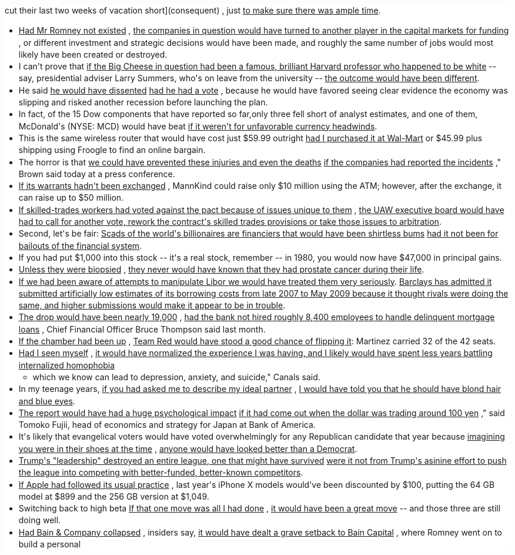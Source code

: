   cut their last two weeks of vacation short](consequent) , just [to make sure there
  was ample time](antecedent).
- [Had Mr Romney not existed](antecedent) , [the companies in question would have
  turned to another player in the capital markets for funding](consequent) , or different
  investment and strategic decisions would have been made, and roughly the same number
  of jobs would most likely have been created or destroyed.
- I can't prove that [if the Big Cheese in question had been a famous, brilliant Harvard
  professor who happened to be white](antecedent) -- say, presidential adviser Larry
  Summers, who's on leave from the university -- [the outcome would have been different](consequent).
- He said [he would have dissented](consequent) [had he had a vote](antecedent) , because
  he would have favored seeing clear evidence the economy was slipping and risked
  another recession before launching the plan.
- In fact, of the 15 Dow components that have reported so far,only three fell short
  of analyst estimates, and one of them, McDonald's (NYSE: MCD) would have beat [if
  it weren't for unfavorable currency headwinds](antecedent).
- This is the same wireless router that would have cost just $59.99 outright [had
  I purchased it at Wal-Mart](antecedent) or $45.99 plus shipping using Froogle to
  find an online bargain.
- The horror is that [we could have prevented these injuries and even the deaths](consequent)
  [if the companies had reported the incidents](antecedent) ," Brown said today at
  a press conference.
- [If its warrants hadn't been exchanged](antecedent) , MannKind could raise only
  $10 million using the ATM; however, after the exchange, it can raise up to $50 million.
- [If skilled-trades workers had voted against the pact because of issues unique
  to them](antecedent) , [the UAW executive board would have had to call for another
  vote, rework the contract's skilled trades provisions or take those issues to arbitration](consequent).
- Second, let's be fair: [Scads of the world's billionaires are financiers that
  would have been shirtless bums](consequent) [had it not been for bailouts of the
  financial system](antecedent).
- If you had put $1,000 into this stock -- it's a real stock, remember -- in 1980,
  you would now have $47,000 in principal gains.
- [Unless they were biopsied](antecedent) , [they never would have known that they
  had prostate cancer during their life](consequent).
- [If we had been aware of attempts to manipulate Libor we would have treated them
  very seriously](consequent). [Barclays has admitted it submitted artificially low
  estimates of its borrowing costs from late 2007 to May 2009 because it thought rivals
  were doing the same, and higher submissions would make it appear to be in trouble](antecedent).
- [The drop would have been nearly 19,000](consequent) , [had the bank not hired roughly
  8,400 employees to handle delinquent mortgage loans](antecedent) , Chief Financial
  Officer Bruce Thompson said last month.
- [If the chamber had been up](antecedent) , [Team Red would have stood a good chance
  of flipping it](consequent): Martinez carried 32 of the 42 seats.
- [Had I seen myself](antecedent) , [it would have normalized the experience I was
  having, and I likely would have spent less years battling internalized homophobia](consequent)
  - which we know can lead to depression, anxiety, and suicide," Canals said.
- In my teenage years, [if you had asked me to describe my ideal partner](antecedent) ,
  [I would have told you that he should have blond hair and blue eyes](consequent).
- [The report would have had a huge psychological impact](consequent) [if it had
  come out when the dollar was trading around 100 yen](antecedent) ," said Tomoko Fujii,
  head of economics and strategy for Japan at Bank of America.
- It's likely that evangelical voters would have voted overwhelmingly for any Republican
  candidate that year because [imagining you were in their shoes at the time](antecedent) ,
  [anyone would have looked better than a Democrat](consequent).
- [Trump's "leadership" destroyed an entire league, one that might have survived](consequent)
  [were it not from Trump's asinine effort to push the league into competing with
  better-funded, better-known competitors](antecedent).
- [If Apple had followed its usual practice](antecedent) , last year's iPhone X models
  would've been discounted by $100, putting the 64 GB model at $899 and the 256 GB
  version at $1,049.
- Switching back to high beta [If that one move was all I had done](antecedent) , [it
  would have been a great move](consequent) -- and those three are still doing well.
- [Had Bain & Company collapsed](antecedent) , insiders say, [it would have dealt
  a grave setback to Bain Capital](consequent) , where Romney went on to build a personal